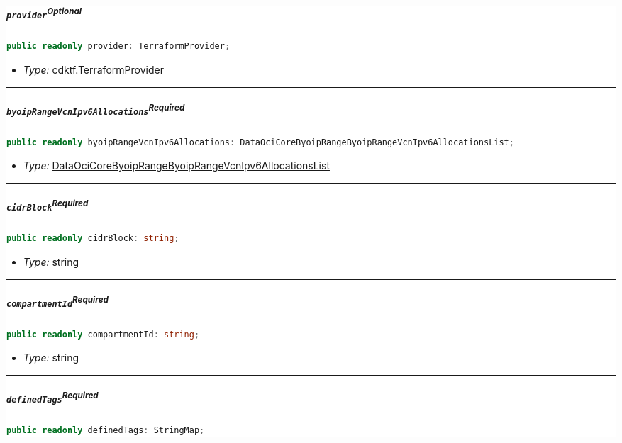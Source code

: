 
##### `provider`<sup>Optional</sup> <a name="provider" id="rhizo-co-terraform-provider-oci.dataOciCoreByoipRange.DataOciCoreByoipRange.property.provider"></a>

```typescript
public readonly provider: TerraformProvider;
```

- *Type:* cdktf.TerraformProvider

---

##### `byoipRangeVcnIpv6Allocations`<sup>Required</sup> <a name="byoipRangeVcnIpv6Allocations" id="rhizo-co-terraform-provider-oci.dataOciCoreByoipRange.DataOciCoreByoipRange.property.byoipRangeVcnIpv6Allocations"></a>

```typescript
public readonly byoipRangeVcnIpv6Allocations: DataOciCoreByoipRangeByoipRangeVcnIpv6AllocationsList;
```

- *Type:* <a href="#rhizo-co-terraform-provider-oci.dataOciCoreByoipRange.DataOciCoreByoipRangeByoipRangeVcnIpv6AllocationsList">DataOciCoreByoipRangeByoipRangeVcnIpv6AllocationsList</a>

---

##### `cidrBlock`<sup>Required</sup> <a name="cidrBlock" id="rhizo-co-terraform-provider-oci.dataOciCoreByoipRange.DataOciCoreByoipRange.property.cidrBlock"></a>

```typescript
public readonly cidrBlock: string;
```

- *Type:* string

---

##### `compartmentId`<sup>Required</sup> <a name="compartmentId" id="rhizo-co-terraform-provider-oci.dataOciCoreByoipRange.DataOciCoreByoipRange.property.compartmentId"></a>

```typescript
public readonly compartmentId: string;
```

- *Type:* string

---

##### `definedTags`<sup>Required</sup> <a name="definedTags" id="rhizo-co-terraform-provider-oci.dataOciCoreByoipRange.DataOciCoreByoipRange.property.definedTags"></a>

```typescript
public readonly definedTags: StringMap;
```
